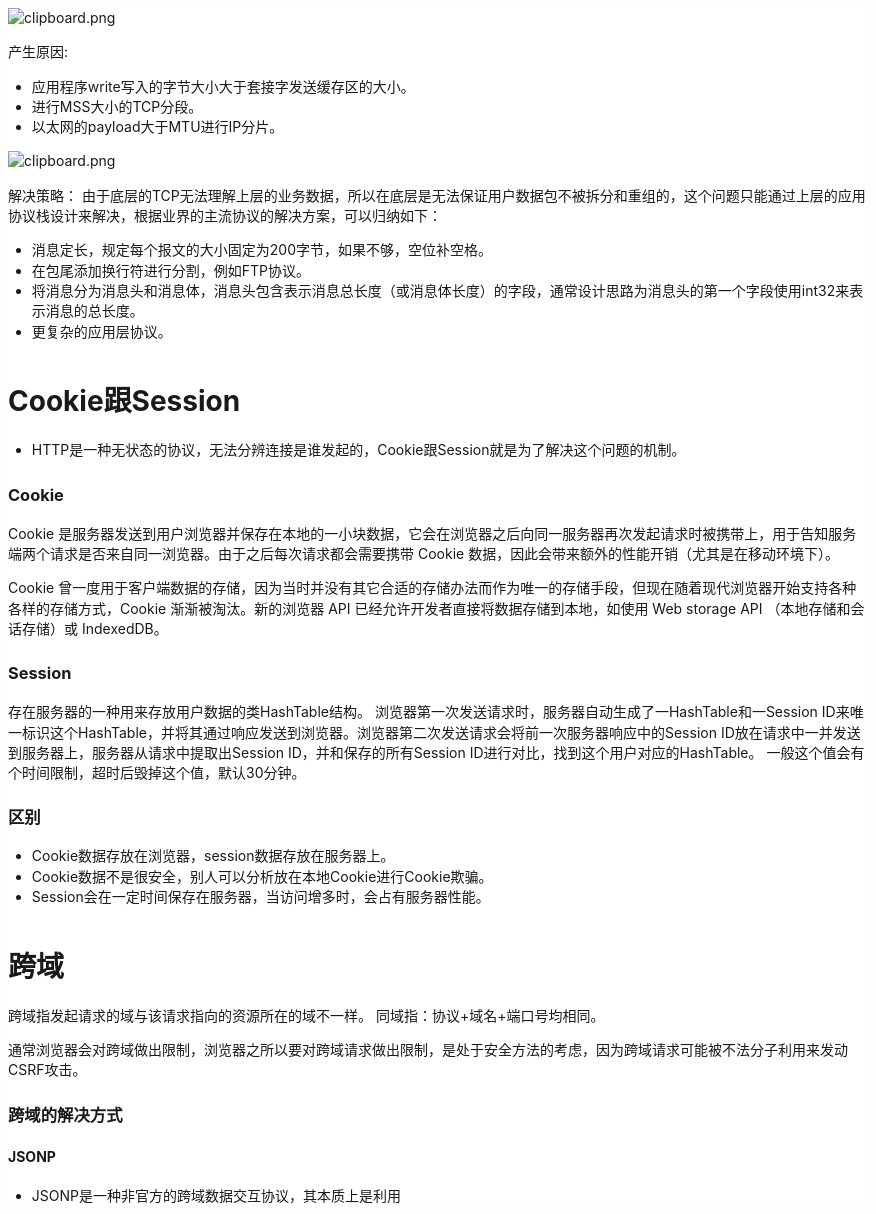 ![clipboard.png](https://segmentfault.com/img/bVbiAf4)

产生原因:
- 应用程序write写入的字节大小大于套接字发送缓存区的大小。
- 进行MSS大小的TCP分段。
- 以太网的payload大于MTU进行IP分片。

![clipboard.png](https://segmentfault.com/img/bVbiAgE)

解决策略：
由于底层的TCP无法理解上层的业务数据，所以在底层是无法保证用户数据包不被拆分和重组的，这个问题只能通过上层的应用协议栈设计来解决，根据业界的主流协议的解决方案，可以归纳如下：
- 消息定长，规定每个报文的大小固定为200字节，如果不够，空位补空格。
- 在包尾添加换行符进行分割，例如FTP协议。
- 将消息分为消息头和消息体，消息头包含表示消息总长度（或消息体长度）的字段，通常设计思路为消息头的第一个字段使用int32来表示消息的总长度。
- 更复杂的应用层协议。


# **Cookie跟Session**
- HTTP是一种无状态的协议，无法分辨连接是谁发起的，Cookie跟Session就是为了解决这个问题的机制。
### **Cookie**
Cookie 是服务器发送到用户浏览器并保存在本地的一小块数据，它会在浏览器之后向同一服务器再次发起请求时被携带上，用于告知服务端两个请求是否来自同一浏览器。由于之后每次请求都会需要携带 Cookie 数据，因此会带来额外的性能开销（尤其是在移动环境下）。

Cookie 曾一度用于客户端数据的存储，因为当时并没有其它合适的存储办法而作为唯一的存储手段，但现在随着现代浏览器开始支持各种各样的存储方式，Cookie 渐渐被淘汰。新的浏览器 API 已经允许开发者直接将数据存储到本地，如使用 Web storage API （本地存储和会话存储）或 IndexedDB。

### **Session**
存在服务器的一种用来存放用户数据的类HashTable结构。
浏览器第一次发送请求时，服务器自动生成了一HashTable和一Session ID来唯一标识这个HashTable，并将其通过响应发送到浏览器。浏览器第二次发送请求会将前一次服务器响应中的Session ID放在请求中一并发送到服务器上，服务器从请求中提取出Session ID，并和保存的所有Session ID进行对比，找到这个用户对应的HashTable。 
一般这个值会有个时间限制，超时后毁掉这个值，默认30分钟。

### **区别**
- Cookie数据存放在浏览器，session数据存放在服务器上。
- Cookie数据不是很安全，别人可以分析放在本地Cookie进行Cookie欺骗。
- Session会在一定时间保存在服务器，当访问增多时，会占有服务器性能。

# **跨域**
跨域指发起请求的域与该请求指向的资源所在的域不一样。
同域指：协议+域名+端口号均相同。

通常浏览器会对跨域做出限制，浏览器之所以要对跨域请求做出限制，是处于安全方法的考虑，因为跨域请求可能被不法分子利用来发动CSRF攻击。

### **跨域的解决方式**
#### **JSONP**
- JSONP是一种非官方的跨域数据交互协议，其本质上是利用<script><img><iframe>等标签不受同源策略限制，可以从不用域加载并执行资源的特性，来实现数据跨域传输。
- JSONP有两部分组成，回调函数和数据，回调函数是当响应到来时应该在页面中调用的函数，而数据就是传入回调函数中的JSON数据。
- JSONP的理念是，与服务端Javascript代码中调用了约定好的回调函数，并且将数据作为参数进行传递。当网页接收到这段javascript代码后，就会执行这个回调函数，这时数据已经成功传输到客户端了。
